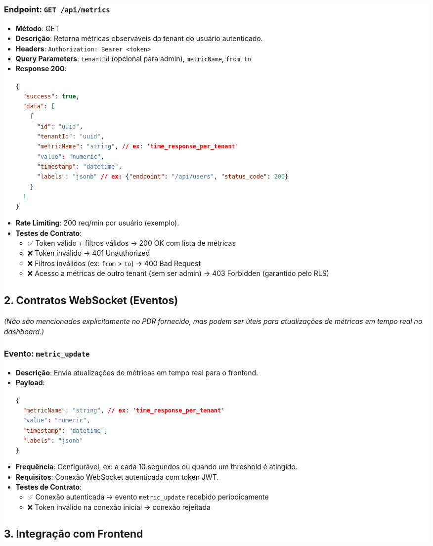 ### **Endpoint: `GET /api/metrics`**
- **Método**: GET
- **Descrição**: Retorna métricas observáveis do tenant do usuário autenticado.
- **Headers**: `Authorization: Bearer <token>`
- **Query Parameters**: `tenantId` (opcional para admin), `metricName`, `from`, `to`
- **Response 200**:
  ```json
  {
    "success": true,
    "data": [
      {
        "id": "uuid",
        "tenantId": "uuid",
        "metricName": "string", // ex: 'time_response_per_tenant'
        "value": "numeric",
        "timestamp": "datetime",
        "labels": "jsonb" // ex: {"endpoint": "/api/users", "status_code": 200}
      }
    ]
  }
  ```
- **Rate Limiting**: 200 req/min por usuário (exemplo).
- **Testes de Contrato**:
  - ✅ Token válido + filtros válidos → 200 OK com lista de métricas
  - ❌ Token inválido → 401 Unauthorized
  - ❌ Filtros inválidos (ex: `from` > `to`) → 400 Bad Request
  - ❌ Acesso a métricas de outro tenant (sem ser admin) → 403 Forbidden (garantido pelo RLS)

## 2. Contratos WebSocket (Eventos)

*(Não são mencionados explicitamente no PDR fornecido, mas podem ser úteis para atualizações de métricas em tempo real no dashboard.)*

### **Evento: `metric_update`**
- **Descrição**: Envia atualizações de métricas em tempo real para o frontend.
- **Payload**:
  ```json
  {
    "metricName": "string", // ex: 'time_response_per_tenant'
    "value": "numeric",
    "timestamp": "datetime",
    "labels": "jsonb"
  }
  ```
- **Frequência**: Configurável, ex: a cada 10 segundos ou quando um threshold é atingido.
- **Requisitos**: Conexão WebSocket autenticada com token JWT.
- **Testes de Contrato**:
  - ✅ Conexão autenticada → evento `metric_update` recebido periodicamente
  - ❌ Token inválido na conexão inicial → conexão rejeitada

## 3. Integração com Frontend
